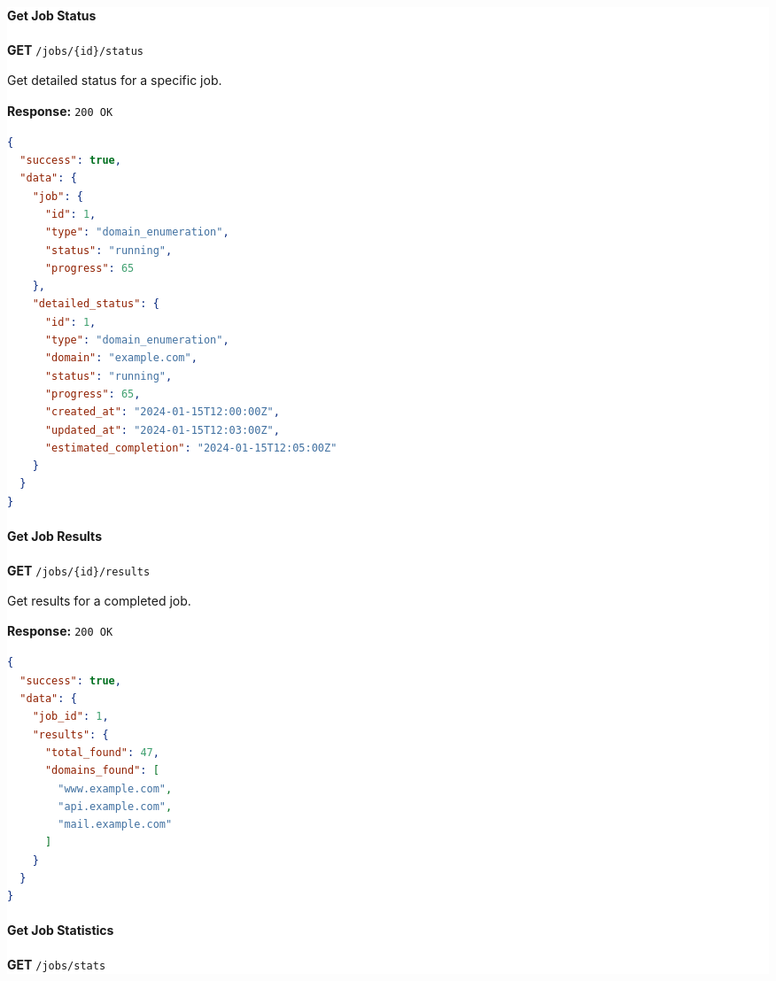 #### Get Job Status
**GET** `/jobs/{id}/status`

Get detailed status for a specific job.

**Response:** `200 OK`
```json
{
  "success": true,
  "data": {
    "job": {
      "id": 1,
      "type": "domain_enumeration",
      "status": "running",
      "progress": 65
    },
    "detailed_status": {
      "id": 1,
      "type": "domain_enumeration",
      "domain": "example.com",
      "status": "running",
      "progress": 65,
      "created_at": "2024-01-15T12:00:00Z",
      "updated_at": "2024-01-15T12:03:00Z",
      "estimated_completion": "2024-01-15T12:05:00Z"
    }
  }
}
```

#### Get Job Results
**GET** `/jobs/{id}/results`

Get results for a completed job.

**Response:** `200 OK`
```json
{
  "success": true,
  "data": {
    "job_id": 1,
    "results": {
      "total_found": 47,
      "domains_found": [
        "www.example.com",
        "api.example.com",
        "mail.example.com"
      ]
    }
  }
}
```

#### Get Job Statistics
**GET** `/jobs/stats`
